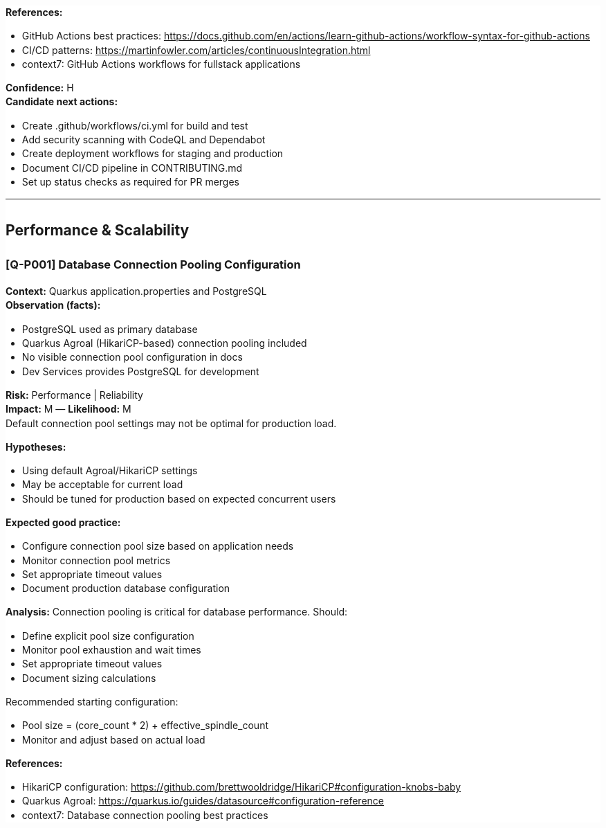 **References:**
- GitHub Actions best practices: https://docs.github.com/en/actions/learn-github-actions/workflow-syntax-for-github-actions
- CI/CD patterns: https://martinfowler.com/articles/continuousIntegration.html
- context7: GitHub Actions workflows for fullstack applications

**Confidence:** H  
**Candidate next actions:**
- Create .github/workflows/ci.yml for build and test
- Add security scanning with CodeQL and Dependabot
- Create deployment workflows for staging and production
- Document CI/CD pipeline in CONTRIBUTING.md
- Set up status checks as required for PR merges

---

## Performance & Scalability

### [Q-P001] Database Connection Pooling Configuration
**Context:** Quarkus application.properties and PostgreSQL  
**Observation (facts):**
- PostgreSQL used as primary database
- Quarkus Agroal (HikariCP-based) connection pooling included
- No visible connection pool configuration in docs
- Dev Services provides PostgreSQL for development

**Risk:** Performance | Reliability  
**Impact:** M — **Likelihood:** M  
Default connection pool settings may not be optimal for production load.

**Hypotheses:**
- Using default Agroal/HikariCP settings
- May be acceptable for current load
- Should be tuned for production based on expected concurrent users

**Expected good practice:**
- Configure connection pool size based on application needs
- Monitor connection pool metrics
- Set appropriate timeout values
- Document production database configuration

**Analysis:**
Connection pooling is critical for database performance. Should:
- Define explicit pool size configuration
- Monitor pool exhaustion and wait times
- Set appropriate timeout values
- Document sizing calculations

Recommended starting configuration:
- Pool size = (core_count * 2) + effective_spindle_count
- Monitor and adjust based on actual load

**References:**
- HikariCP configuration: https://github.com/brettwooldridge/HikariCP#configuration-knobs-baby
- Quarkus Agroal: https://quarkus.io/guides/datasource#configuration-reference
- context7: Database connection pooling best practices

